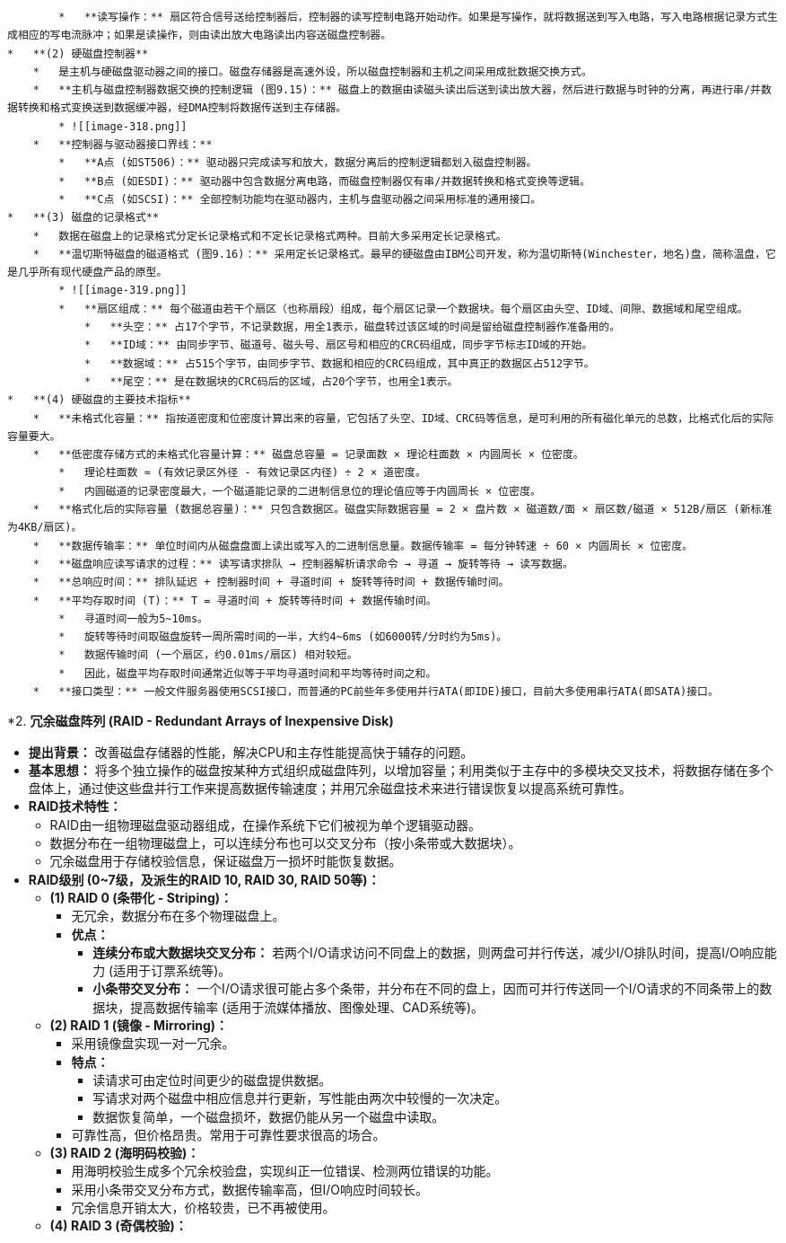             *   **读写操作：** 扇区符合信号送给控制器后，控制器的读写控制电路开始动作。如果是写操作，就将数据送到写入电路，写入电路根据记录方式生成相应的写电流脉冲；如果是读操作，则由读出放大电路读出内容送磁盘控制器。
    *   **(2) 硬磁盘控制器**
        *   是主机与硬磁盘驱动器之间的接口。磁盘存储器是高速外设，所以磁盘控制器和主机之间采用成批数据交换方式。
        *   **主机与磁盘控制器数据交换的控制逻辑 (图9.15)：** 磁盘上的数据由读磁头读出后送到读出放大器，然后进行数据与时钟的分离，再进行串/并数据转换和格式变换送到数据缓冲器，经DMA控制将数据传送到主存储器。
	        * ![[image-318.png]]
        *   **控制器与驱动器接口界线：**
            *   **A点 (如ST506)：** 驱动器只完成读写和放大，数据分离后的控制逻辑都划入磁盘控制器。
            *   **B点 (如ESDI)：** 驱动器中包含数据分离电路，而磁盘控制器仅有串/并数据转换和格式变换等逻辑。
            *   **C点 (如SCSI)：** 全部控制功能均在驱动器内，主机与盘驱动器之间采用标准的通用接口。
    *   **(3) 磁盘的记录格式**
        *   数据在磁盘上的记录格式分定长记录格式和不定长记录格式两种。目前大多采用定长记录格式。
        *   **温切斯特磁盘的磁道格式 (图9.16)：** 采用定长记录格式。最早的硬磁盘由IBM公司开发，称为温切斯特(Winchester，地名)盘，简称温盘，它是几乎所有现代硬盘产品的原型。
	        * ![[image-319.png]]
            *   **扇区组成：** 每个磁道由若干个扇区（也称扇段）组成，每个扇区记录一个数据块。每个扇区由头空、ID域、间隙、数据域和尾空组成。
                *   **头空：** 占17个字节，不记录数据，用全1表示，磁盘转过该区域的时间是留给磁盘控制器作准备用的。
                *   **ID域：** 由同步字节、磁道号、磁头号、扇区号和相应的CRC码组成，同步字节标志ID域的开始。
                *   **数据域：** 占515个字节，由同步字节、数据和相应的CRC码组成，其中真正的数据区占512字节。
                *   **尾空：** 是在数据块的CRC码后的区域，占20个字节，也用全1表示。
    *   **(4) 硬磁盘的主要技术指标**
        *   **未格式化容量：** 指按道密度和位密度计算出来的容量，它包括了头空、ID域、CRC码等信息，是可利用的所有磁化单元的总数，比格式化后的实际容量要大。
        *   **低密度存储方式的未格式化容量计算：** 磁盘总容量 = 记录面数 × 理论柱面数 × 内圆周长 × 位密度。
            *   理论柱面数 ≈ (有效记录区外径 - 有效记录区内径) ÷ 2 × 道密度。
            *   内圆磁道的记录密度最大，一个磁道能记录的二进制信息位的理论值应等于内圆周长 × 位密度。
        *   **格式化后的实际容量 (数据总容量)：** 只包含数据区。磁盘实际数据容量 = 2 × 盘片数 × 磁道数/面 × 扇区数/磁道 × 512B/扇区 (新标准为4KB/扇区)。
        *   **数据传输率：** 单位时间内从磁盘盘面上读出或写入的二进制信息量。数据传输率 = 每分钟转速 ÷ 60 × 内圆周长 × 位密度。
        *   **磁盘响应读写请求的过程：** 读写请求排队 → 控制器解析请求命令 → 寻道 → 旋转等待 → 读写数据。
        *   **总响应时间：** 排队延迟 + 控制器时间 + 寻道时间 + 旋转等待时间 + 数据传输时间。
        *   **平均存取时间 (T)：** T = 寻道时间 + 旋转等待时间 + 数据传输时间。
            *   寻道时间一般为5~10ms。
            *   旋转等待时间取磁盘旋转一周所需时间的一半，大约4~6ms (如6000转/分时约为5ms)。
            *   数据传输时间 (一个扇区，约0.01ms/扇区) 相对较短。
            *   因此，磁盘平均存取时间通常近似等于平均寻道时间和平均等待时间之和。
        *   **接口类型：** 一般文件服务器使用SCSI接口，而普通的PC前些年多使用并行ATA(即IDE)接口，目前大多使用串行ATA(即SATA)接口。

\*2. **冗余磁盘阵列 (RAID - Redundant Arrays of Inexpensive Disk)**

*   **提出背景：** 改善磁盘存储器的性能，解决CPU和主存性能提高快于辅存的问题。
*   **基本思想：** 将多个独立操作的磁盘按某种方式组织成磁盘阵列，以增加容量；利用类似于主存中的多模块交叉技术，将数据存储在多个盘体上，通过使这些盘并行工作来提高数据传输速度；并用冗余磁盘技术来进行错误恢复以提高系统可靠性。
*   **RAID技术特性：**
    *   RAID由一组物理磁盘驱动器组成，在操作系统下它们被视为单个逻辑驱动器。
    *   数据分布在一组物理磁盘上，可以连续分布也可以交叉分布（按小条带或大数据块）。
    *   冗余磁盘用于存储校验信息，保证磁盘万一损坏时能恢复数据。
*   **RAID级别 (0~7级，及派生的RAID 10, RAID 30, RAID 50等)：**
    *   **(1) RAID 0 (条带化 - Striping)：**
        *   无冗余，数据分布在多个物理磁盘上。
        *   **优点：**
            *   **连续分布或大数据块交叉分布：** 若两个I/O请求访问不同盘上的数据，则两盘可并行传送，减少I/O排队时间，提高I/O响应能力 (适用于订票系统等)。
            *   **小条带交叉分布：** 一个I/O请求很可能占多个条带，并分布在不同的盘上，因而可并行传送同一个I/O请求的不同条带上的数据块，提高数据传输率 (适用于流媒体播放、图像处理、CAD系统等)。
    *   **(2) RAID 1 (镜像 - Mirroring)：**
        *   采用镜像盘实现一对一冗余。
        *   **特点：**
            *   读请求可由定位时间更少的磁盘提供数据。
            *   写请求对两个磁盘中相应信息并行更新，写性能由两次中较慢的一次决定。
            *   数据恢复简单，一个磁盘损坏，数据仍能从另一个磁盘中读取。
        *   可靠性高，但价格昂贵。常用于可靠性要求很高的场合。
    *   **(3) RAID 2 (海明码校验)：**
        *   用海明校验生成多个冗余校验盘，实现纠正一位错误、检测两位错误的功能。
        *   采用小条带交叉分布方式，数据传输率高，但I/O响应时间较长。
        *   冗余信息开销太大，价格较贵，已不再被使用。
    *   **(4) RAID 3 (奇偶校验)：**